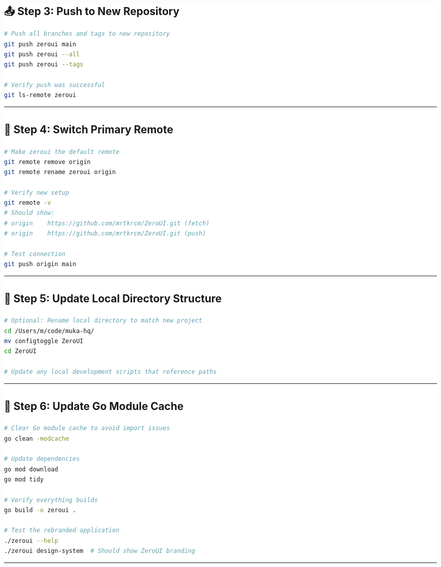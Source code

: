 
## 📤 **Step 3: Push to New Repository**

```bash
# Push all branches and tags to new repository
git push zeroui main
git push zeroui --all
git push zeroui --tags

# Verify push was successful
git ls-remote zeroui
```

---

## 🔧 **Step 4: Switch Primary Remote**

```bash
# Make zeroui the default remote
git remote remove origin
git remote rename zeroui origin

# Verify new setup
git remote -v
# Should show:
# origin    https://github.com/mrtkrcm/ZeroUI.git (fetch)
# origin    https://github.com/mrtkrcm/ZeroUI.git (push)

# Test connection
git push origin main
```

---

## 📁 **Step 5: Update Local Directory Structure**

```bash
# Optional: Rename local directory to match new project
cd /Users/m/code/muka-hq/
mv configtoggle ZeroUI
cd ZeroUI

# Update any local development scripts that reference paths
```

---

## 🔧 **Step 6: Update Go Module Cache**

```bash
# Clear Go module cache to avoid import issues
go clean -modcache

# Update dependencies
go mod download
go mod tidy

# Verify everything builds
go build -o zeroui .

# Test the rebranded application
./zeroui --help
./zeroui design-system  # Should show ZeroUI branding
```

---